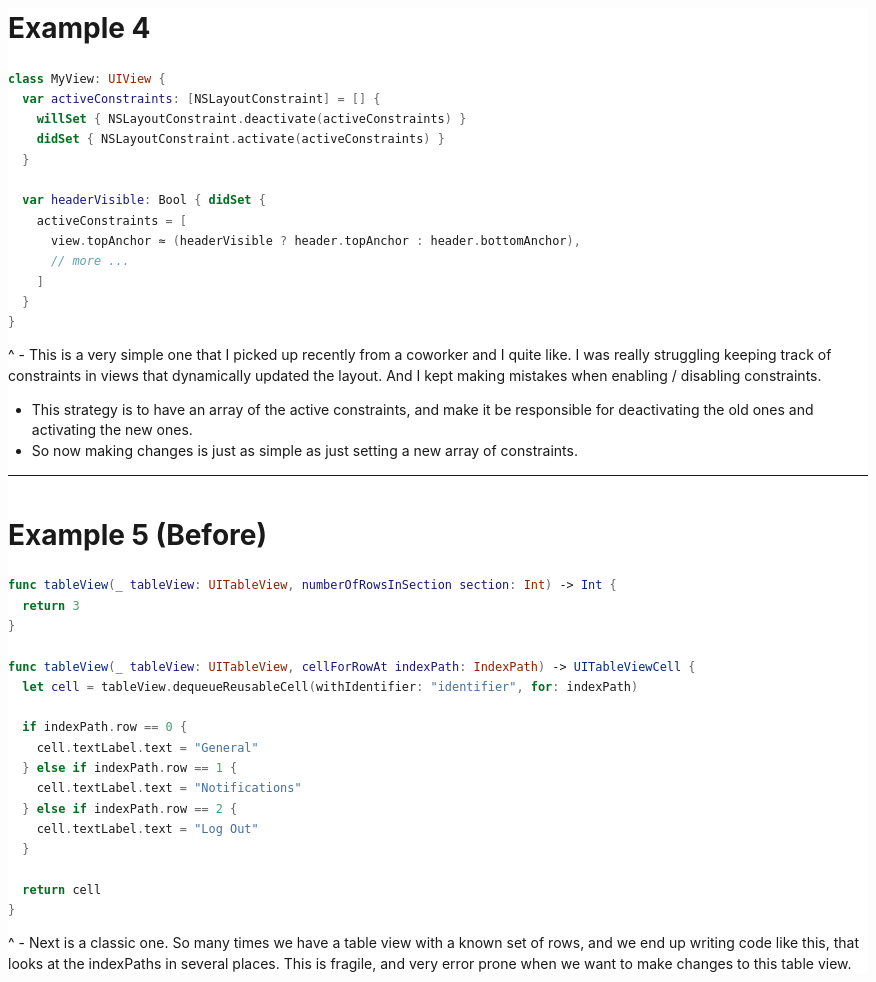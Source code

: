 # Example 4


```swift
class MyView: UIView {
  var activeConstraints: [NSLayoutConstraint] = [] {
    willSet { NSLayoutConstraint.deactivate(activeConstraints) }
    didSet { NSLayoutConstraint.activate(activeConstraints) }
  }

  var headerVisible: Bool { didSet {
    activeConstraints = [
      view.topAnchor ≈ (headerVisible ? header.topAnchor : header.bottomAnchor),
      // more ...
    ]
  }
}
```

^ - This is a very simple one that I picked up recently from a coworker and I quite like. I was really struggling keeping track of constraints in views that dynamically updated the layout. And I kept making mistakes when enabling / disabling constraints.
- This strategy is to have an array of the active constraints, and make it be responsible for deactivating the old ones and activating the new ones.
- So now making changes is just as simple as just setting a new array of constraints.

----

# Example 5 (Before)

```swift
func tableView(_ tableView: UITableView, numberOfRowsInSection section: Int) -> Int {
  return 3
}

func tableView(_ tableView: UITableView, cellForRowAt indexPath: IndexPath) -> UITableViewCell {
  let cell = tableView.dequeueReusableCell(withIdentifier: "identifier", for: indexPath)

  if indexPath.row == 0 {
    cell.textLabel.text = "General"
  } else if indexPath.row == 1 {
    cell.textLabel.text = "Notifications"
  } else if indexPath.row == 2 {
    cell.textLabel.text = "Log Out"
  }

  return cell
}
```

^ - Next is a classic one. So many times we have a table view with a known set of rows, and we end up writing code like this, that looks at the indexPaths in several places. This is fragile, and very error prone when we want to make changes to this table view.
